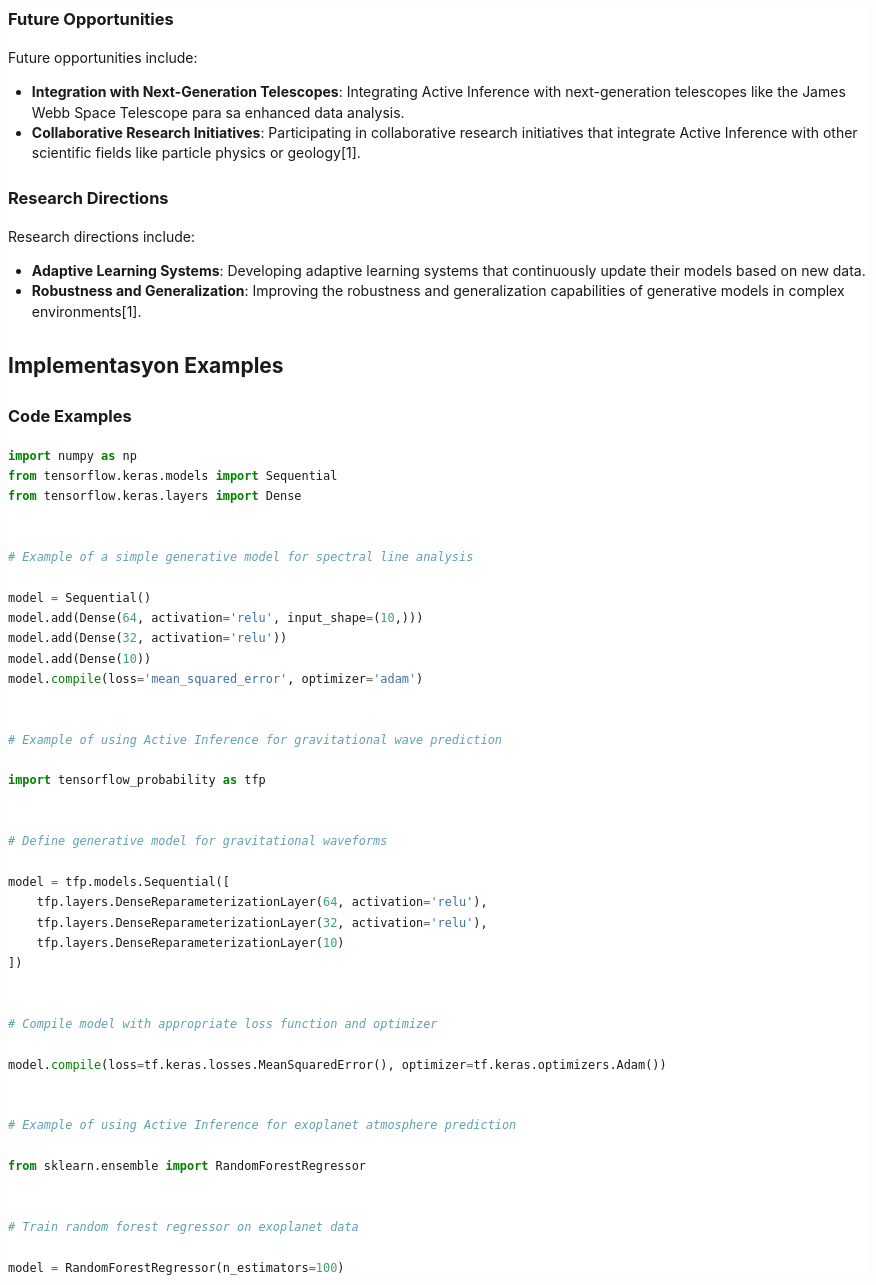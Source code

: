 ### Future Opportunities

Future opportunities include:

- **Integration with Next-Generation Telescopes**: Integrating Active Inference with next-generation telescopes like the James Webb Space Telescope para sa enhanced data analysis.
- **Collaborative Research Initiatives**: Participating in collaborative research initiatives that integrate Active Inference with other scientific fields like particle physics or geology[1].

### Research Directions

Research directions include:

- **Adaptive Learning Systems**: Developing adaptive learning systems that continuously update their models based on new data.
- **Robustness and Generalization**: Improving the robustness and generalization capabilities of generative models in complex environments[1].

## Implementasyon Examples

### Code Examples

```python
import numpy as np
from tensorflow.keras.models import Sequential
from tensorflow.keras.layers import Dense


# Example of a simple generative model for spectral line analysis

model = Sequential()
model.add(Dense(64, activation='relu', input_shape=(10,)))
model.add(Dense(32, activation='relu'))
model.add(Dense(10))
model.compile(loss='mean_squared_error', optimizer='adam')


# Example of using Active Inference for gravitational wave prediction

import tensorflow_probability as tfp


# Define generative model for gravitational waveforms

model = tfp.models.Sequential([
    tfp.layers.DenseReparameterizationLayer(64, activation='relu'),
    tfp.layers.DenseReparameterizationLayer(32, activation='relu'),
    tfp.layers.DenseReparameterizationLayer(10)
])


# Compile model with appropriate loss function and optimizer

model.compile(loss=tf.keras.losses.MeanSquaredError(), optimizer=tf.keras.optimizers.Adam())


# Example of using Active Inference for exoplanet atmosphere prediction

from sklearn.ensemble import RandomForestRegressor


# Train random forest regressor on exoplanet data

model = RandomForestRegressor(n_estimators=100)
```